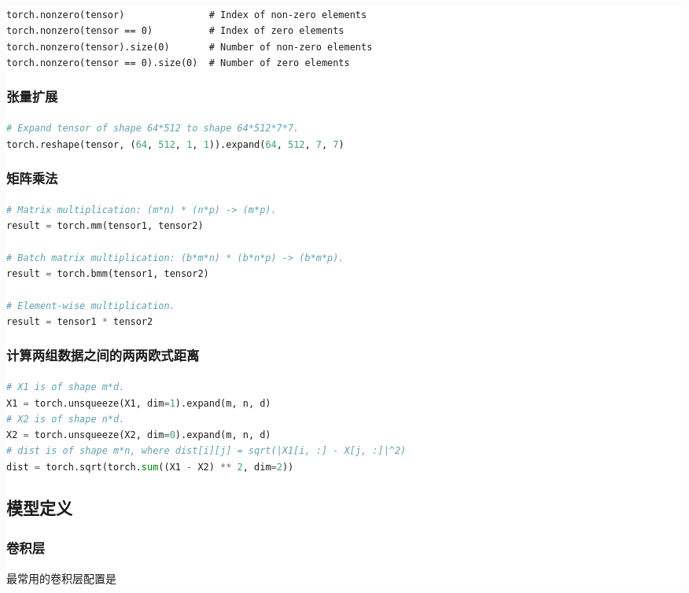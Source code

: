 ```
torch.nonzero(tensor)               # Index of non-zero elements
torch.nonzero(tensor == 0)          # Index of zero elements
torch.nonzero(tensor).size(0)       # Number of non-zero elements
torch.nonzero(tensor == 0).size(0)  # Number of zero elements
```



### **张量扩展**



```Python
# Expand tensor of shape 64*512 to shape 64*512*7*7.
torch.reshape(tensor, (64, 512, 1, 1)).expand(64, 512, 7, 7)
```



### **矩阵乘法**



```Python
# Matrix multiplication: (m*n) * (n*p) -> (m*p).
result = torch.mm(tensor1, tensor2)

# Batch matrix multiplication: (b*m*n) * (b*n*p) -> (b*m*p).
result = torch.bmm(tensor1, tensor2)

# Element-wise multiplication.
result = tensor1 * tensor2
```



### **计算两组数据之间的两两欧式距离**



```Python
# X1 is of shape m*d.
X1 = torch.unsqueeze(X1, dim=1).expand(m, n, d)
# X2 is of shape n*d.
X2 = torch.unsqueeze(X2, dim=0).expand(m, n, d)
# dist is of shape m*n, where dist[i][j] = sqrt(|X1[i, :] - X[j, :]|^2)
dist = torch.sqrt(torch.sum((X1 - X2) ** 2, dim=2))
```



## **模型定义**



### **卷积层**



最常用的卷积层配置是
